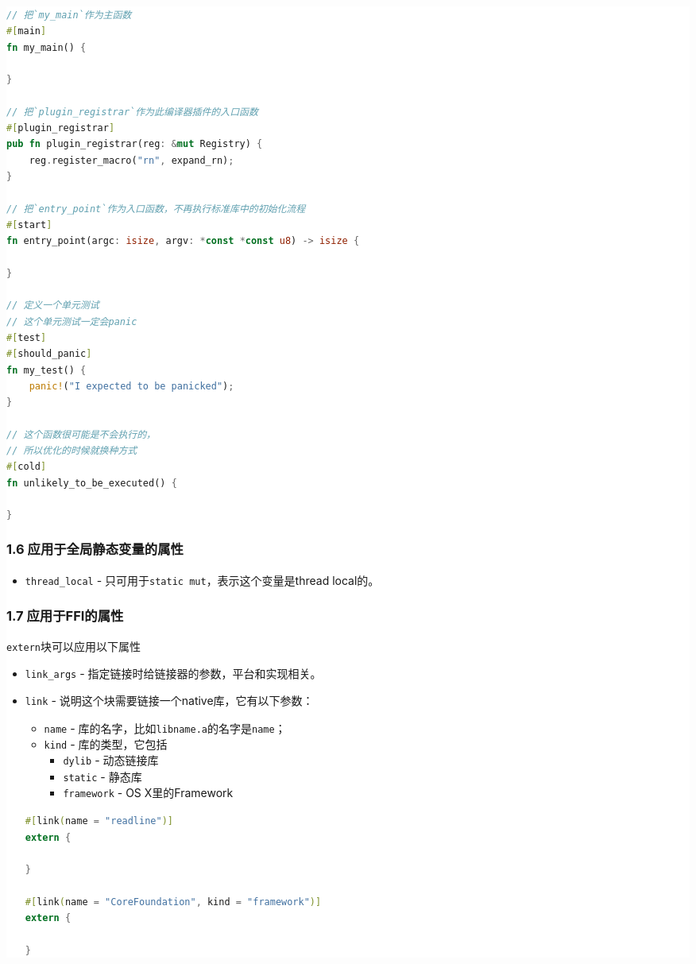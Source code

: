 ```rust
// 把`my_main`作为主函数
#[main]
fn my_main() {

}

// 把`plugin_registrar`作为此编译器插件的入口函数
#[plugin_registrar]
pub fn plugin_registrar(reg: &mut Registry) {
    reg.register_macro("rn", expand_rn);
}

// 把`entry_point`作为入口函数，不再执行标准库中的初始化流程
#[start]
fn entry_point(argc: isize, argv: *const *const u8) -> isize {

}

// 定义一个单元测试
// 这个单元测试一定会panic
#[test]
#[should_panic]
fn my_test() {
    panic!("I expected to be panicked");
}

// 这个函数很可能是不会执行的，
// 所以优化的时候就换种方式
#[cold]
fn unlikely_to_be_executed() {

}
```

### 1.6 应用于全局静态变量的属性

* `thread_local` - 只可用于`static mut`，表示这个变量是thread local的。

### 1.7 应用于FFI的属性

`extern`块可以应用以下属性

* `link_args` - 指定链接时给链接器的参数，平台和实现相关。
* `link` - 说明这个块需要链接一个native库，它有以下参数：
    - `name` - 库的名字，比如`libname.a`的名字是`name`；
    - `kind` - 库的类型，它包括
        * `dylib` - 动态链接库
        * `static` - 静态库
        * `framework` - OS X里的Framework

  ```rust
  #[link(name = "readline")]
  extern {

  }

  #[link(name = "CoreFoundation", kind = "framework")]
  extern {

  }
  ```
